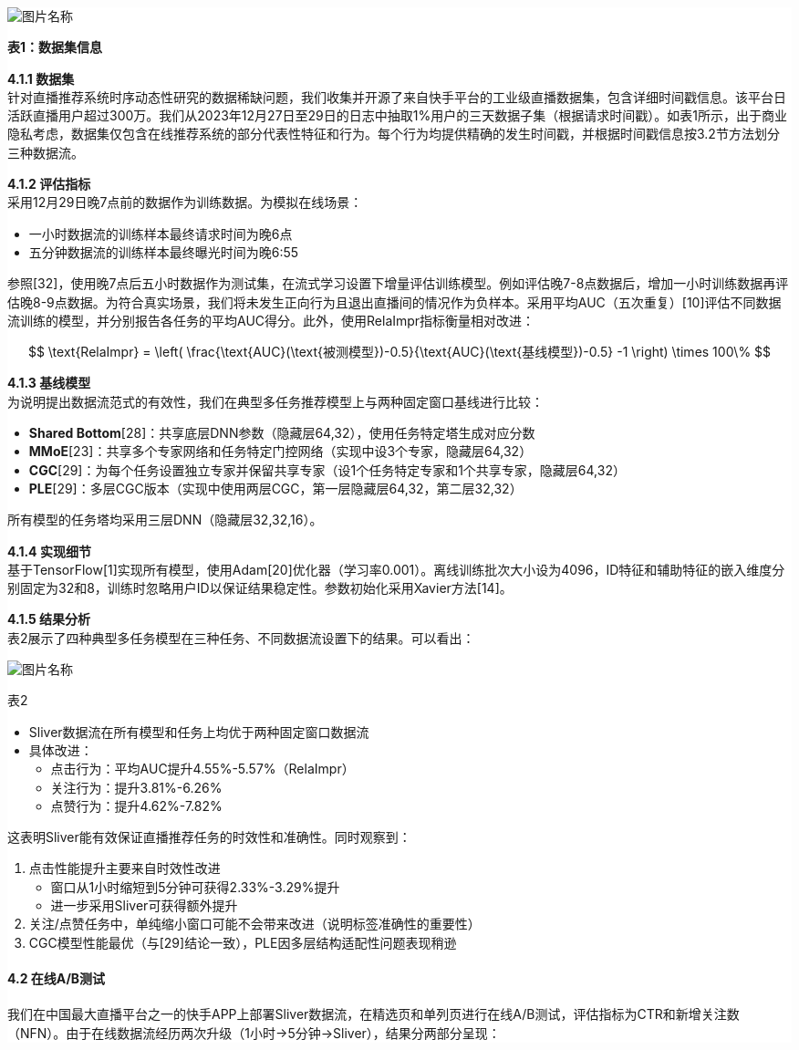 <img alt="图片名称" src="https://picabstract-preview-ftn.weiyun.com/ftn_pic_abs_v3/83d856f3a859eb8d618b73f776520751285a83d06b8553e87ae7146a48a3f6912812d8a8f9410c6828c1bd244a0863c8?pictype=scale&amp;from=30113&amp;version=3.3.3.3&amp;fname=t1.jpg&amp;size=750">

**表1：数据集信息**  

**4.1.1 数据集**  
针对直播推荐系统时序动态性研究的数据稀缺问题，我们收集并开源了来自快手平台的工业级直播数据集，包含详细时间戳信息。该平台日活跃直播用户超过300万。我们从2023年12月27日至29日的日志中抽取1%用户的三天数据子集（根据请求时间戳）。如表1所示，出于商业隐私考虑，数据集仅包含在线推荐系统的部分代表性特征和行为。每个行为均提供精确的发生时间戳，并根据时间戳信息按3.2节方法划分三种数据流。

**4.1.2 评估指标**  
采用12月29日晚7点前的数据作为训练数据。为模拟在线场景：
- 一小时数据流的训练样本最终请求时间为晚6点
- 五分钟数据流的训练样本最终曝光时间为晚6:55  

参照[32]，使用晚7点后五小时数据作为测试集，在流式学习设置下增量评估训练模型。例如评估晚7-8点数据后，增加一小时训练数据再评估晚8-9点数据。为符合真实场景，我们将未发生正向行为且退出直播间的情况作为负样本。采用平均AUC（五次重复）[10]评估不同数据流训练的模型，并分别报告各任务的平均AUC得分。此外，使用RelaImpr指标衡量相对改进：

$$
\text{RelaImpr} = \left( \frac{\text{AUC}(\text{被测模型})-0.5}{\text{AUC}(\text{基线模型})-0.5} -1 \right) \times 100\%
$$

**4.1.3 基线模型**  
为说明提出数据流范式的有效性，我们在典型多任务推荐模型上与两种固定窗口基线进行比较：
- **Shared Bottom**[28]：共享底层DNN参数（隐藏层64,32），使用任务特定塔生成对应分数
- **MMoE**[23]：共享多个专家网络和任务特定门控网络（实现中设3个专家，隐藏层64,32）
- **CGC**[29]：为每个任务设置独立专家并保留共享专家（设1个任务特定专家和1个共享专家，隐藏层64,32）
- **PLE**[29]：多层CGC版本（实现中使用两层CGC，第一层隐藏层64,32，第二层32,32）

所有模型的任务塔均采用三层DNN（隐藏层32,32,16）。

**4.1.4 实现细节**  
基于TensorFlow[1]实现所有模型，使用Adam[20]优化器（学习率0.001）。离线训练批次大小设为4096，ID特征和辅助特征的嵌入维度分别固定为32和8，训练时忽略用户ID以保证结果稳定性。参数初始化采用Xavier方法[14]。

**4.1.5 结果分析**  
表2展示了四种典型多任务模型在三种任务、不同数据流设置下的结果。可以看出：

<img alt="图片名称" src="https://picabstract-preview-ftn.weiyun.com/ftn_pic_abs_v3/2bffb8a26617184d5fb9f857caf64fb0e6165ec1a09e1214c6047eaeaa22d8956d13e36850de64b74738d487ce864c8a?pictype=scale&amp;from=30113&amp;version=3.3.3.3&amp;fname=t2.jpg&amp;size=750">

表2

- Sliver数据流在所有模型和任务上均优于两种固定窗口数据流
- 具体改进：
  - 点击行为：平均AUC提升4.55%-5.57%（RelaImpr）
  - 关注行为：提升3.81%-6.26%
  - 点赞行为：提升4.62%-7.82%

这表明Sliver能有效保证直播推荐任务的时效性和准确性。同时观察到：
1. 点击性能提升主要来自时效性改进
   - 窗口从1小时缩短到5分钟可获得2.33%-3.29%提升
   - 进一步采用Sliver可获得额外提升
2. 关注/点赞任务中，单纯缩小窗口可能不会带来改进（说明标签准确性的重要性）
3. CGC模型性能最优（与[29]结论一致），PLE因多层结构适配性问题表现稍逊

#### 4.2 在线A/B测试  
我们在中国最大直播平台之一的快手APP上部署Sliver数据流，在精选页和单列页进行在线A/B测试，评估指标为CTR和新增关注数（NFN）。由于在线数据流经历两次升级（1小时→5分钟→Sliver），结果分两部分呈现：
